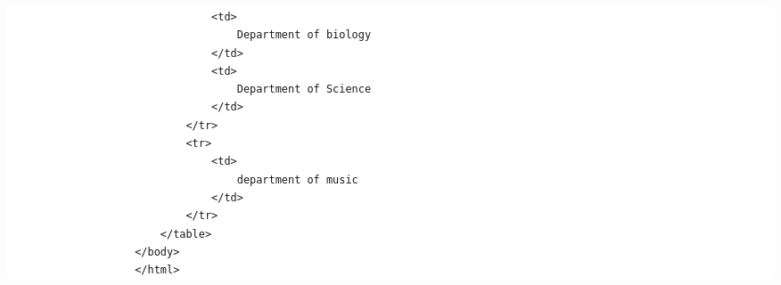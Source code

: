                                     <td>
                                        Department of biology
                                    </td>
                                    <td>
                                        Department of Science
                                    </td>
                                </tr>
                                <tr>
                                    <td>
                                        department of music
                                    </td>
                                </tr>
                            </table>
                        </body>
                        </html>

